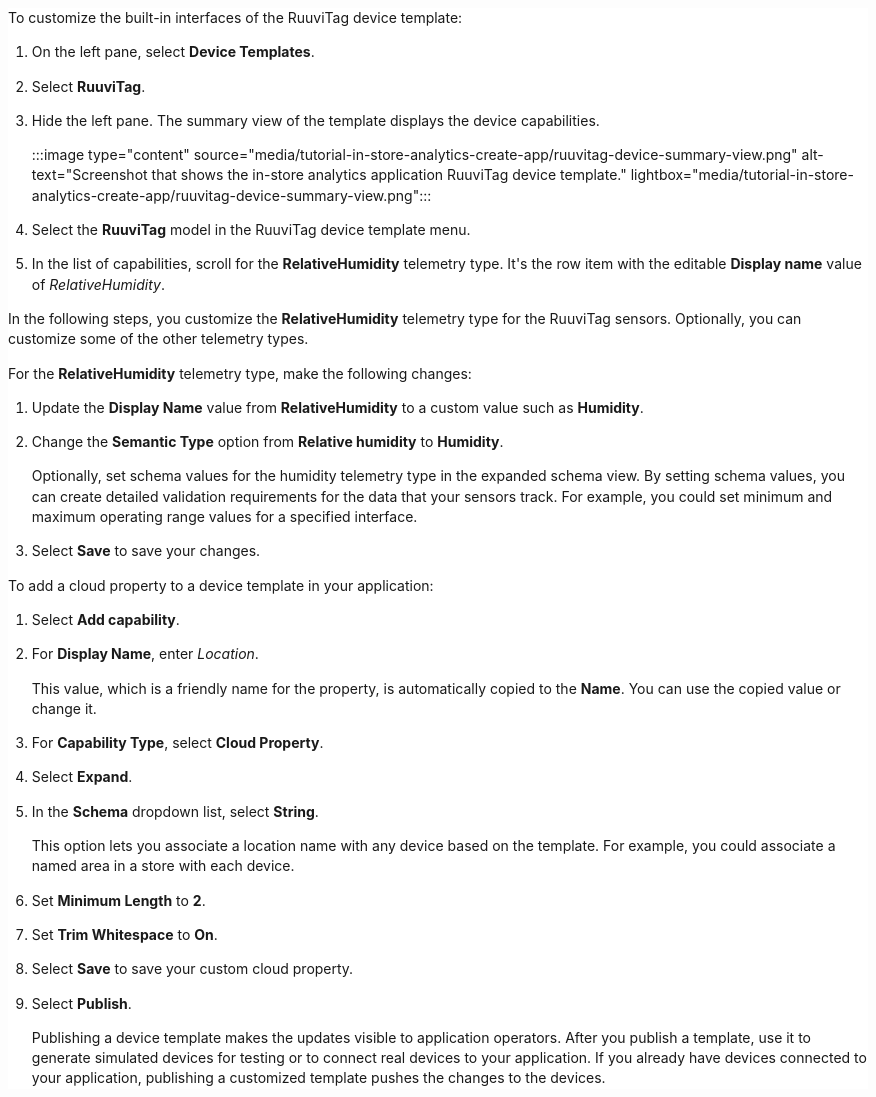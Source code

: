 To customize the built-in interfaces of the RuuviTag device template:

1. On the left pane, select **Device Templates**.

1. Select **RuuviTag**.

1. Hide the left pane. The summary view of the template displays the device capabilities.

    :::image type="content" source="media/tutorial-in-store-analytics-create-app/ruuvitag-device-summary-view.png" alt-text="Screenshot that shows the in-store analytics application RuuviTag device template." lightbox="media/tutorial-in-store-analytics-create-app/ruuvitag-device-summary-view.png":::

1. Select the **RuuviTag** model in the RuuviTag device template menu.

1. In the list of capabilities, scroll for the **RelativeHumidity** telemetry type. It's the row item with the editable **Display name** value of *RelativeHumidity*.

In the following steps, you customize the **RelativeHumidity** telemetry type for the RuuviTag sensors. Optionally, you can customize some of the other telemetry types.

For the **RelativeHumidity** telemetry type, make the following changes:

1. Update the **Display Name** value from **RelativeHumidity** to a custom value such as **Humidity**.

1. Change the **Semantic Type** option from **Relative humidity** to **Humidity**.

    Optionally, set schema values for the humidity telemetry type in the expanded schema view. By setting schema values, you can create detailed validation requirements for the data that your sensors track. For example, you could set minimum and maximum operating range values for a specified interface.

1. Select **Save** to save your changes.

To add a cloud property to a device template in your application:

1. Select **Add capability**.

1. For **Display Name**, enter _Location_.

    This value, which is a friendly name for the property, is automatically copied to the **Name**. You can use the copied value or change it.

1. For **Capability Type**, select **Cloud Property**.

1. Select **Expand**.

1. In the **Schema** dropdown list, select **String**.

    This option lets you associate a location name with any device based on the template. For example, you could associate a named area in a store with each device.

1. Set **Minimum Length** to **2**.

1. Set **Trim Whitespace** to **On**.

1. Select **Save** to save your custom cloud property.

1. Select **Publish**.

    Publishing a device template makes the updates visible to application operators. After you publish a template, use it to generate simulated devices for testing or to connect real devices to your application. If you already have devices connected to your application, publishing a customized template pushes the changes to the devices.
